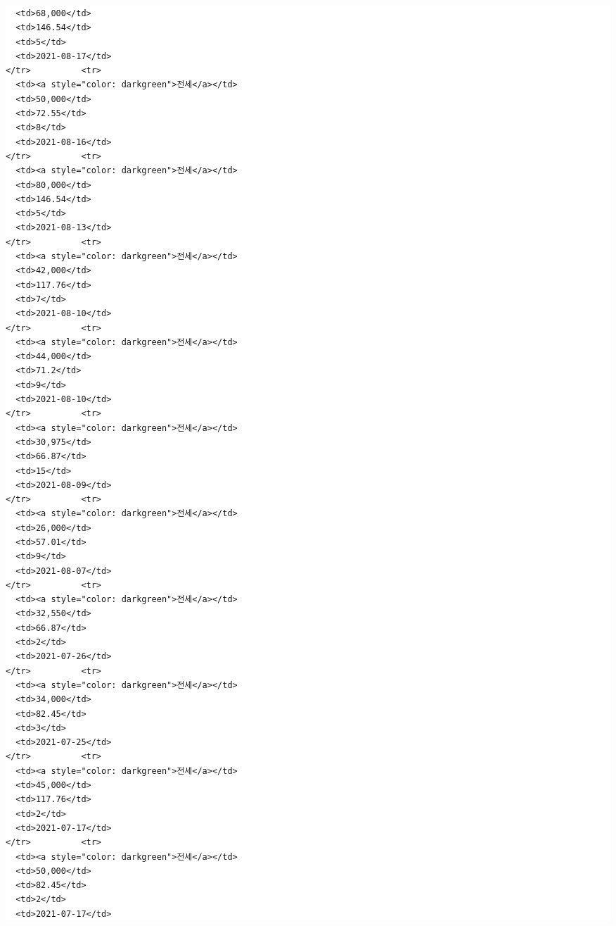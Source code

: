       <td>68,000</td>
      <td>146.54</td>
      <td>5</td>
      <td>2021-08-17</td>
    </tr>          <tr>
      <td><a style="color: darkgreen">전세</a></td>
      <td>50,000</td>
      <td>72.55</td>
      <td>8</td>
      <td>2021-08-16</td>
    </tr>          <tr>
      <td><a style="color: darkgreen">전세</a></td>
      <td>80,000</td>
      <td>146.54</td>
      <td>5</td>
      <td>2021-08-13</td>
    </tr>          <tr>
      <td><a style="color: darkgreen">전세</a></td>
      <td>42,000</td>
      <td>117.76</td>
      <td>7</td>
      <td>2021-08-10</td>
    </tr>          <tr>
      <td><a style="color: darkgreen">전세</a></td>
      <td>44,000</td>
      <td>71.2</td>
      <td>9</td>
      <td>2021-08-10</td>
    </tr>          <tr>
      <td><a style="color: darkgreen">전세</a></td>
      <td>30,975</td>
      <td>66.87</td>
      <td>15</td>
      <td>2021-08-09</td>
    </tr>          <tr>
      <td><a style="color: darkgreen">전세</a></td>
      <td>26,000</td>
      <td>57.01</td>
      <td>9</td>
      <td>2021-08-07</td>
    </tr>          <tr>
      <td><a style="color: darkgreen">전세</a></td>
      <td>32,550</td>
      <td>66.87</td>
      <td>2</td>
      <td>2021-07-26</td>
    </tr>          <tr>
      <td><a style="color: darkgreen">전세</a></td>
      <td>34,000</td>
      <td>82.45</td>
      <td>3</td>
      <td>2021-07-25</td>
    </tr>          <tr>
      <td><a style="color: darkgreen">전세</a></td>
      <td>45,000</td>
      <td>117.76</td>
      <td>2</td>
      <td>2021-07-17</td>
    </tr>          <tr>
      <td><a style="color: darkgreen">전세</a></td>
      <td>50,000</td>
      <td>82.45</td>
      <td>2</td>
      <td>2021-07-17</td>